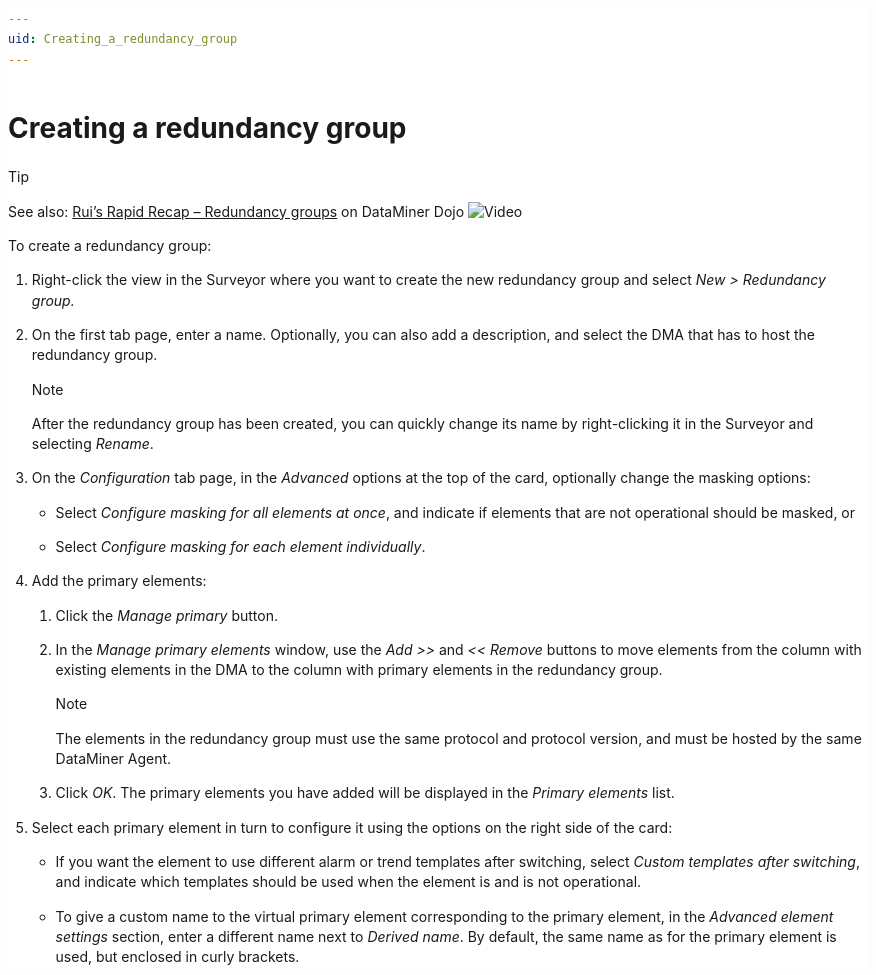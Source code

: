 ```yaml
---
uid: Creating_a_redundancy_group
---
```


# Creating a redundancy group

> [!TIP]
> See also: [Rui’s Rapid Recap – Redundancy groups](https://community.dataminer.services/video/ruis-rapid-recap-redundancy-groups/) on DataMiner Dojo ![Video](~/user-guide/images/video_Duo.png)

To create a redundancy group:

1. Right-click the view in the Surveyor where you want to create the new redundancy group and select *New \> Redundancy group.*

1. On the first tab page, enter a name. Optionally, you can also add a description, and select the DMA that has to host the redundancy group.

   > [!NOTE]
   > After the redundancy group has been created, you can quickly change its name by right-clicking it in the Surveyor and selecting *Rename*.

1. On the *Configuration* tab page, in the *Advanced* options at the top of the card, optionally change the masking options:

   - Select *Configure masking for all elements at once*, and indicate if elements that are not operational should be masked, or

   - Select *Configure masking for each element individually*.

1. Add the primary elements:

   1. Click the *Manage primary* button.

   1. In the *Manage primary elements* window, use the *Add \>\>* and *\<\< Remove* buttons to move elements from the column with existing elements in the DMA to the column with primary elements in the redundancy group.

      > [!NOTE]
      > The elements in the redundancy group must use the same protocol and protocol version, and must be hosted by the same DataMiner Agent.

   1. Click *OK*. The primary elements you have added will be displayed in the *Primary elements* list.

1. Select each primary element in turn to configure it using the options on the right side of the card:

   - If you want the element to use different alarm or trend templates after switching, select *Custom templates after switching*, and indicate which templates should be used when the element is and is not operational.

   - To give a custom name to the virtual primary element corresponding to the primary element, in the *Advanced element settings* section, enter a different name next to *Derived name*. By default, the same name as for the primary element is used, but enclosed in curly brackets.
